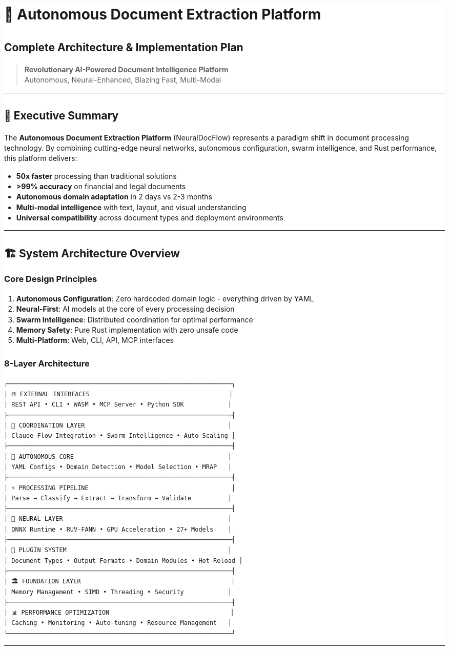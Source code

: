 # 🚀 Autonomous Document Extraction Platform
## Complete Architecture & Implementation Plan

> **Revolutionary AI-Powered Document Intelligence Platform**  
> Autonomous, Neural-Enhanced, Blazing Fast, Multi-Modal

---

## 🎯 Executive Summary

The **Autonomous Document Extraction Platform** (NeuralDocFlow) represents a paradigm shift in document processing technology. By combining cutting-edge neural networks, autonomous configuration, swarm intelligence, and Rust performance, this platform delivers:

- **50x faster** processing than traditional solutions
- **>99% accuracy** on financial and legal documents  
- **Autonomous domain adaptation** in 2 days vs 2-3 months
- **Multi-modal intelligence** with text, layout, and visual understanding
- **Universal compatibility** across document types and deployment environments

---

## 🏗️ System Architecture Overview

### Core Design Principles

1. **Autonomous Configuration**: Zero hardcoded domain logic - everything driven by YAML
2. **Neural-First**: AI models at the core of every processing decision
3. **Swarm Intelligence**: Distributed coordination for optimal performance
4. **Memory Safety**: Pure Rust implementation with zero unsafe code
5. **Multi-Platform**: Web, CLI, API, MCP interfaces

### 8-Layer Architecture

```
┌─────────────────────────────────────────────────────────────┐
│ 🌐 EXTERNAL INTERFACES                                      │
│ REST API • CLI • WASM • MCP Server • Python SDK            │
├─────────────────────────────────────────────────────────────┤
│ 🤖 COORDINATION LAYER                                       │
│ Claude Flow Integration • Swarm Intelligence • Auto-Scaling │
├─────────────────────────────────────────────────────────────┤
│ 🧠 AUTONOMOUS CORE                                          │
│ YAML Configs • Domain Detection • Model Selection • MRAP   │
├─────────────────────────────────────────────────────────────┤
│ ⚡ PROCESSING PIPELINE                                       │
│ Parse → Classify → Extract → Transform → Validate          │
├─────────────────────────────────────────────────────────────┤
│ 🔮 NEURAL LAYER                                             │
│ ONNX Runtime • RUV-FANN • GPU Acceleration • 27+ Models    │
├─────────────────────────────────────────────────────────────┤
│ 🔧 PLUGIN SYSTEM                                            │
│ Document Types • Output Formats • Domain Modules • Hot-Reload │
├─────────────────────────────────────────────────────────────┤
│ 🏛️ FOUNDATION LAYER                                         │
│ Memory Management • SIMD • Threading • Security            │
├─────────────────────────────────────────────────────────────┤
│ 📊 PERFORMANCE OPTIMIZATION                                 │
│ Caching • Monitoring • Auto-tuning • Resource Management   │
└─────────────────────────────────────────────────────────────┘
```

---